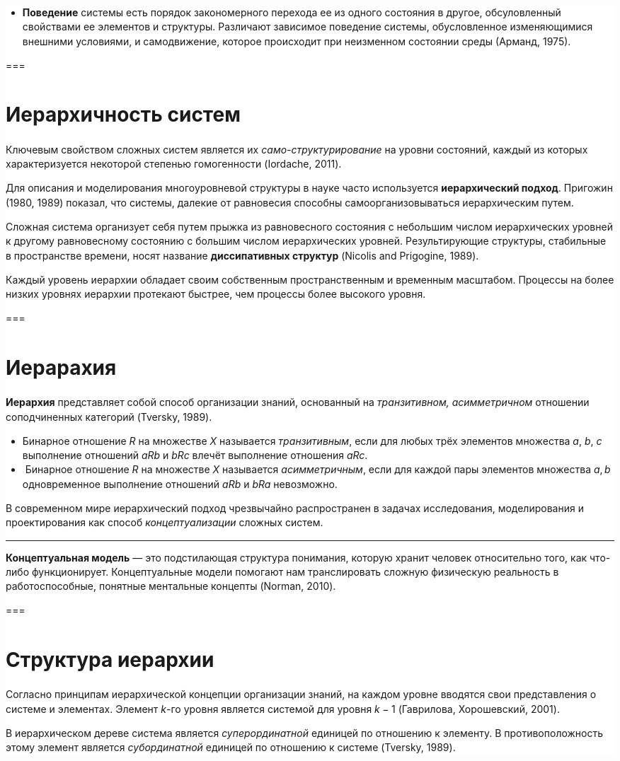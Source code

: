 - **Поведение** системы есть порядок закономерного перехода ее из одного состояния в другое, обсуловленный свойствами ее элементов и структуры. Различают зависимое поведение системы, обусловленное изменяющимися внешними условиями, и самодвижение, которое происходит при неизменном состоянии среды (Арманд, 1975).

===

# Иерархичность систем

Ключевым свойством сложных систем является их *само-структурирование* на уровни состояний, каждый из которых характеризуется некоторой степенью гомогенности (Iordache, 2011).

Для описания и моделирования многоуровневой структуры в науке часто используется **иерархический подход**. Пригожин (1980, 1989) показал, что системы, далекие от равновесия способны самоорганизовываться иерархическим путем.

Сложная система организует себя путем прыжка из равновесного состояния с небольшим числом иерархических уровней к другому равновесному состоянию с большим числом иерархических уровней. Результирующие структуры, стабильные в пространстве  времени, носят название **диссипативных структур** (Nicolis and Prigogine, 1989).

Каждый уровень иерархии обладает своим собственным пространственным и временным масштабом. Процессы на более низких уровнях иерархии протекают быстрее, чем процессы более высокого уровня.

===

# Иерарахия

**Иерархия** представляет собой способ организации знаний, основанный на *транзитивном, асимметричном* отношении соподчиненных категорий (Tversky, 1989).

* Бинарное отношение $R$ на множестве $X$ называется *транзитивным*, если для любых трёх элементов множества $a$, $b$, $c$ выполнение отношений $aRb$ и $bRc$ влечёт выполнение отношения $aRc$.
*  Бинарное отношение $R$ на множестве $X$ называется *асимметричным*, если для каждой пары элементов множества $a, b$ одновременное выполнение отношений $aRb$ и $bRa$ невозможно.

В современном мире иерархический подход чрезвычайно распространен в задачах исследования, моделирования и проектирования как способ *концептуализации* сложных систем.

***
**Концептуальная модель** — это подстилающая структура понимания, которую хранит человек относительно того, как что-либо функционирует. Концептуальные модели помогают нам транслировать сложную физическую реальность в работоспособные, понятные ментальные концепты (Norman, 2010).

===

# Структура иерархии

Согласно принципам иерархической концепции организации знаний, на каждом уровне вводятся свои представления о системе и элементах. Элемент $k$-го уровня является системой для уровня $k-1$ (Гаврилова, Хорошевский, 2001).

В иерархическом дереве система является *суперординатной* единицей по отношению к элементу. В противоположность этому элемент является *субординатной* единицей по отношению к системе (Tversky, 1989).
